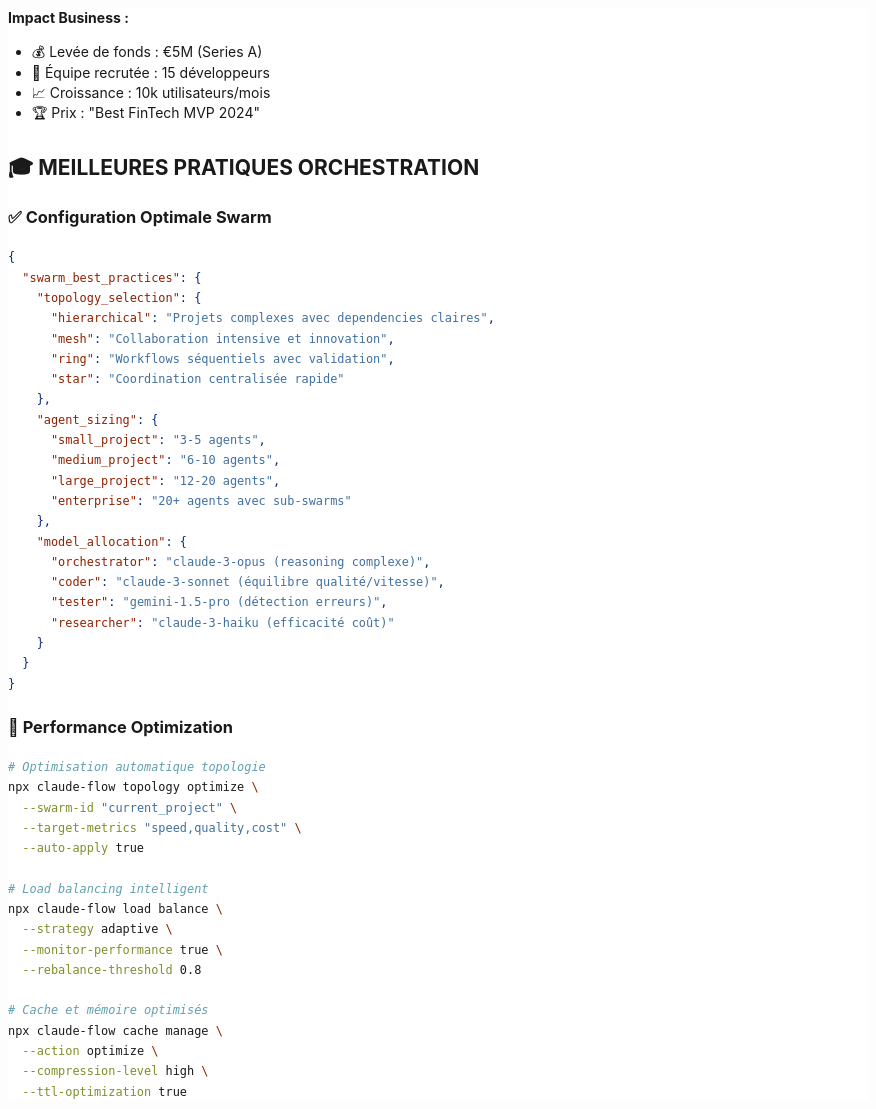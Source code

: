 **Impact Business :**
- 💰 Levée de fonds : €5M (Series A)
- 👥 Équipe recrutée : 15 développeurs
- 📈 Croissance : 10k utilisateurs/mois
- 🏆 Prix : "Best FinTech MVP 2024"

## 🎓 **MEILLEURES PRATIQUES ORCHESTRATION**

### ✅ Configuration Optimale Swarm

```json
{
  "swarm_best_practices": {
    "topology_selection": {
      "hierarchical": "Projets complexes avec dependencies claires",
      "mesh": "Collaboration intensive et innovation",
      "ring": "Workflows séquentiels avec validation",
      "star": "Coordination centralisée rapide"
    },
    "agent_sizing": {
      "small_project": "3-5 agents",
      "medium_project": "6-10 agents", 
      "large_project": "12-20 agents",
      "enterprise": "20+ agents avec sub-swarms"
    },
    "model_allocation": {
      "orchestrator": "claude-3-opus (reasoning complexe)",
      "coder": "claude-3-sonnet (équilibre qualité/vitesse)",
      "tester": "gemini-1.5-pro (détection erreurs)",
      "researcher": "claude-3-haiku (efficacité coût)"
    }
  }
}
```

### 🚀 **Performance Optimization**

```bash
# Optimisation automatique topologie
npx claude-flow topology optimize \
  --swarm-id "current_project" \
  --target-metrics "speed,quality,cost" \
  --auto-apply true

# Load balancing intelligent
npx claude-flow load balance \
  --strategy adaptive \
  --monitor-performance true \
  --rebalance-threshold 0.8

# Cache et mémoire optimisés
npx claude-flow cache manage \
  --action optimize \
  --compression-level high \
  --ttl-optimization true
```
